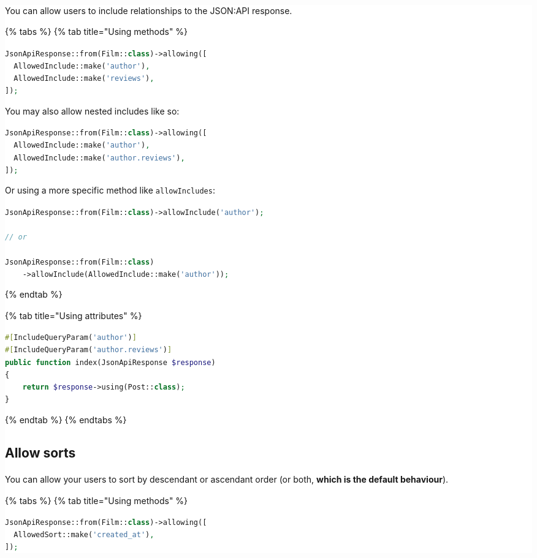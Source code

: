 You can allow users to include relationships to the JSON:API response.

{% tabs %}
{% tab title="Using methods" %}
```php
JsonApiResponse::from(Film::class)->allowing([
  AllowedInclude::make('author'),
  AllowedInclude::make('reviews'),
]);
```

You may also allow nested includes like so:

```php
JsonApiResponse::from(Film::class)->allowing([
  AllowedInclude::make('author'),
  AllowedInclude::make('author.reviews'),
]);
```

Or using a more specific method like `allowIncludes`:

```php
JsonApiResponse::from(Film::class)->allowInclude('author');

// or

JsonApiResponse::from(Film::class)
    ->allowInclude(AllowedInclude::make('author'));
```
{% endtab %}

{% tab title="Using attributes" %}
```php
#[IncludeQueryParam('author')]
#[IncludeQueryParam('author.reviews')]
public function index(JsonApiResponse $response)
{
    return $response->using(Post::class);
}
```
{% endtab %}
{% endtabs %}

## Allow sorts

You can allow your users to sort by descendant or ascendant order (or both, **which is the default behaviour**).

{% tabs %}
{% tab title="Using methods" %}
```php
JsonApiResponse::from(Film::class)->allowing([
  AllowedSort::make('created_at'),
]);
```
